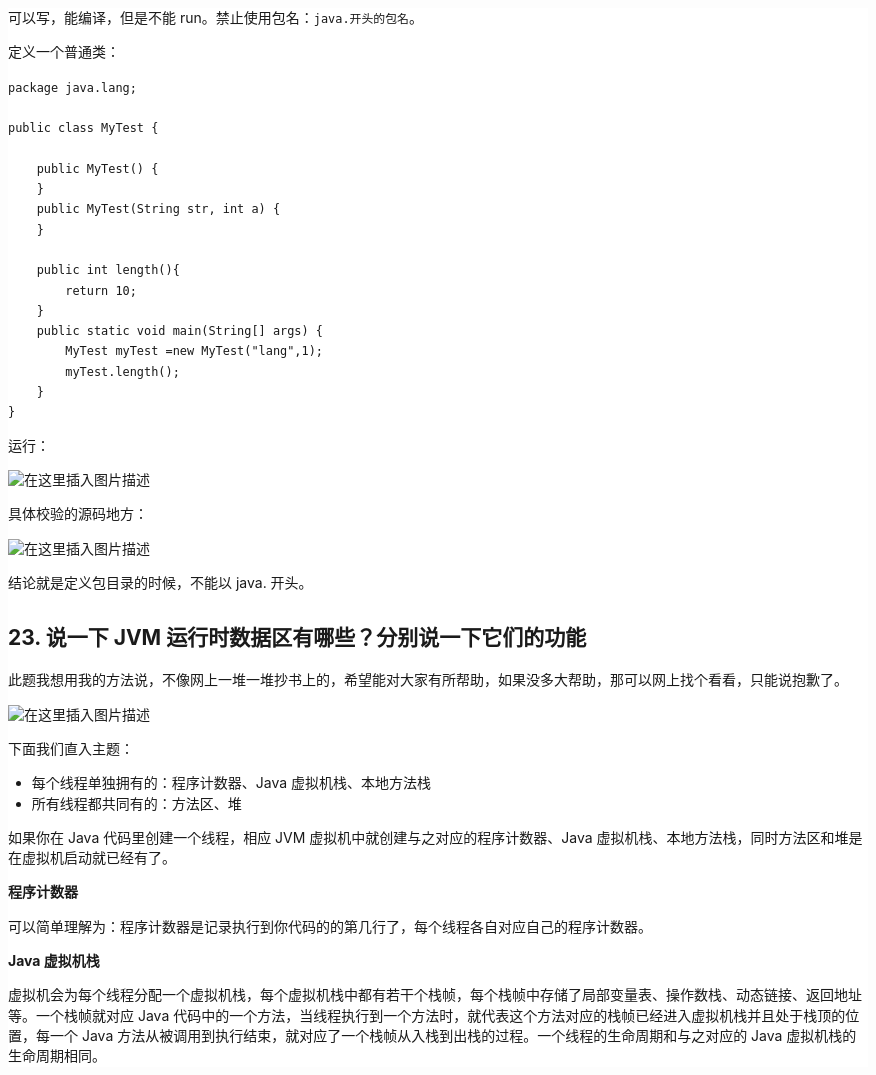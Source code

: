 可以写，能编译，但是不能 run。禁止使用包名：`java.开头的包名`。

定义一个普通类：

```
package java.lang;

public class MyTest {

    public MyTest() {
    }
    public MyTest(String str, int a) {
    }

    public int length(){
        return 10;
    }
    public static void main(String[] args) {
        MyTest myTest =new MyTest("lang",1);
        myTest.length();
    }
}

```

运行：

![在这里插入图片描述](assets/00ed8ce0-61e3-11ea-855c-4f1f59747b98.jpg)

具体校验的源码地方：

![在这里插入图片描述](assets/0c73fd60-61e3-11ea-8fc3-cbeb82bc1da0.jpg)

结论就是定义包目录的时候，不能以 java. 开头。

## 23. 说一下 JVM 运行时数据区有哪些？分别说一下它们的功能

此题我想用我的方法说，不像网上一堆一堆抄书上的，希望能对大家有所帮助，如果没多大帮助，那可以网上找个看看，只能说抱歉了。

![在这里插入图片描述](assets/1983f410-61e3-11ea-995f-d7947324f2ec.jpg)

下面我们直入主题：

* 每个线程单独拥有的：程序计数器、Java 虚拟机栈、本地方法栈
* 所有线程都共同有的：方法区、堆

如果你在 Java 代码里创建一个线程，相应 JVM 虚拟机中就创建与之对应的程序计数器、Java 虚拟机栈、本地方法栈，同时方法区和堆是在虚拟机启动就已经有了。

**程序计数器**

可以简单理解为：程序计数器是记录执行到你代码的的第几行了，每个线程各自对应自己的程序计数器。

**Java 虚拟机栈**

虚拟机会为每个线程分配一个虚拟机栈，每个虚拟机栈中都有若干个栈帧，每个栈帧中存储了局部变量表、操作数栈、动态链接、返回地址等。一个栈帧就对应 Java 代码中的一个方法，当线程执行到一个方法时，就代表这个方法对应的栈帧已经进入虚拟机栈并且处于栈顶的位置，每一个 Java 方法从被调用到执行结束，就对应了一个栈帧从入栈到出栈的过程。一个线程的生命周期和与之对应的 Java 虚拟机栈的生命周期相同。
